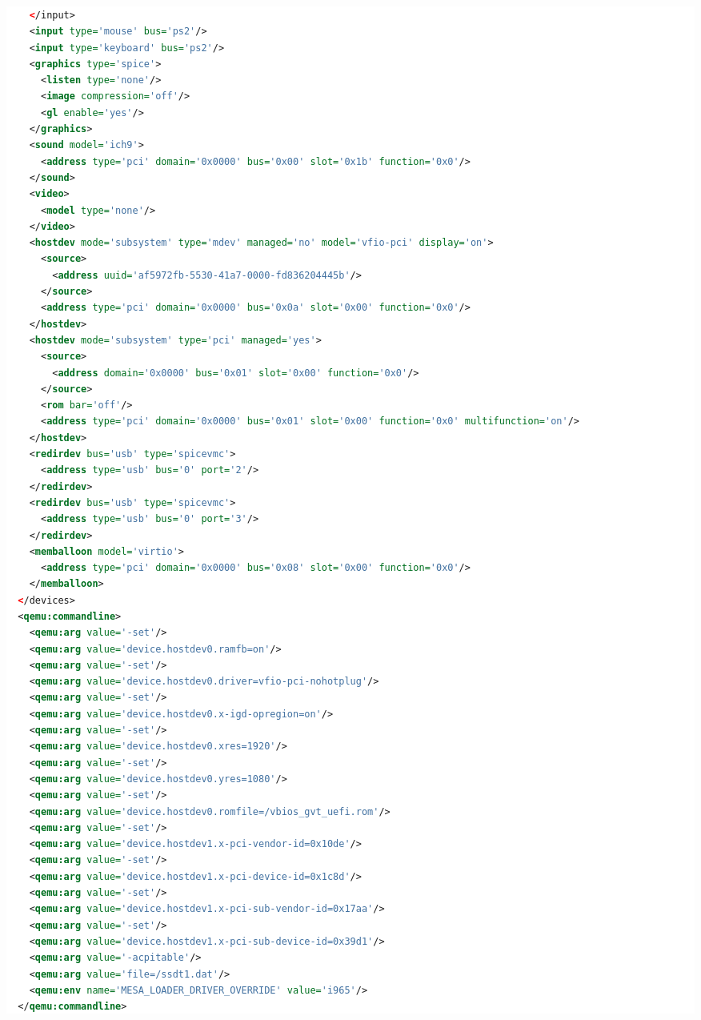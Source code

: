 ```xml
    </input>
    <input type='mouse' bus='ps2'/>
    <input type='keyboard' bus='ps2'/>
    <graphics type='spice'>
      <listen type='none'/>
      <image compression='off'/>
      <gl enable='yes'/>
    </graphics>
    <sound model='ich9'>
      <address type='pci' domain='0x0000' bus='0x00' slot='0x1b' function='0x0'/>
    </sound>
    <video>
      <model type='none'/>
    </video>
    <hostdev mode='subsystem' type='mdev' managed='no' model='vfio-pci' display='on'>
      <source>
        <address uuid='af5972fb-5530-41a7-0000-fd836204445b'/>
      </source>
      <address type='pci' domain='0x0000' bus='0x0a' slot='0x00' function='0x0'/>
    </hostdev>
    <hostdev mode='subsystem' type='pci' managed='yes'>
      <source>
        <address domain='0x0000' bus='0x01' slot='0x00' function='0x0'/>
      </source>
      <rom bar='off'/>
      <address type='pci' domain='0x0000' bus='0x01' slot='0x00' function='0x0' multifunction='on'/>
    </hostdev>
    <redirdev bus='usb' type='spicevmc'>
      <address type='usb' bus='0' port='2'/>
    </redirdev>
    <redirdev bus='usb' type='spicevmc'>
      <address type='usb' bus='0' port='3'/>
    </redirdev>
    <memballoon model='virtio'>
      <address type='pci' domain='0x0000' bus='0x08' slot='0x00' function='0x0'/>
    </memballoon>
  </devices>
  <qemu:commandline>
    <qemu:arg value='-set'/>
    <qemu:arg value='device.hostdev0.ramfb=on'/>
    <qemu:arg value='-set'/>
    <qemu:arg value='device.hostdev0.driver=vfio-pci-nohotplug'/>
    <qemu:arg value='-set'/>
    <qemu:arg value='device.hostdev0.x-igd-opregion=on'/>
    <qemu:arg value='-set'/>
    <qemu:arg value='device.hostdev0.xres=1920'/>
    <qemu:arg value='-set'/>
    <qemu:arg value='device.hostdev0.yres=1080'/>
    <qemu:arg value='-set'/>
    <qemu:arg value='device.hostdev0.romfile=/vbios_gvt_uefi.rom'/>
    <qemu:arg value='-set'/>
    <qemu:arg value='device.hostdev1.x-pci-vendor-id=0x10de'/>
    <qemu:arg value='-set'/>
    <qemu:arg value='device.hostdev1.x-pci-device-id=0x1c8d'/>
    <qemu:arg value='-set'/>
    <qemu:arg value='device.hostdev1.x-pci-sub-vendor-id=0x17aa'/>
    <qemu:arg value='-set'/>
    <qemu:arg value='device.hostdev1.x-pci-sub-device-id=0x39d1'/>
    <qemu:arg value='-acpitable'/>
    <qemu:arg value='file=/ssdt1.dat'/>
    <qemu:env name='MESA_LOADER_DRIVER_OVERRIDE' value='i965'/>
  </qemu:commandline>
```